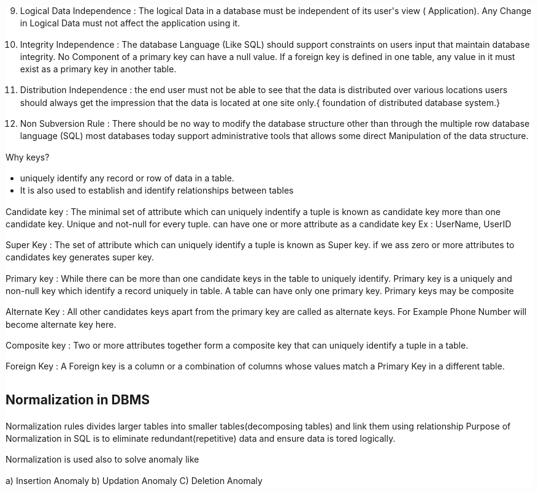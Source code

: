   9. Logical Data Independence : The logical Data in a database must be independent of its user's view ( Application). Any Change in Logical Data must not affect the application using it.

10. Integrity Independence : The database Language (Like SQL) should support constraints on users input that maintain database integrity.
     No Component of a primary key can have a null value.
     If a foreign key is defined in one table, any value in it must exist as a primary key in another table.

11.  Distribution Independence : the end user must not be able to see that the data is distributed over various locations users should always get the impression that the data is located at one site only.{ foundation of distributed database system.} 


12. Non Subversion Rule : There should be no way to modify the database structure other than through the multiple row database language (SQL) most databases today support administrative tools that allows some direct Manipulation of the data structure.


Why keys?
- uniquely identify any record or row of data in a table.
- It is also used to establish and identify relationships between tables

Candidate key : The minimal set of attribute which can uniquely indentify a tuple is known as candidate key
more than one candidate key.
Unique and not-null for every tuple.
can have one or more attribute as a candidate key
Ex : UserName, UserID 

Super Key : The set of attribute which can uniquely identify a tuple is known as Super key. if we ass zero or more attributes to candidates key generates super key.

Primary key : While there can be more than one candidate keys in the table to uniquely identify.
Primary key is a uniquely and non-null key which identify a record uniquely in table. A table can have only one primary key.
Primary keys may be composite


Alternate Key : All other candidates keys apart  from the primary key are called as alternate keys. For Example Phone Number will become alternate key here.

Composite key : Two or more attributes together form a composite key that can uniquely identify a tuple in a table.

Foreign Key : A Foreign key is a column or a combination of columns whose values match a Primary Key in a different table.

## Normalization in DBMS

Normalization rules divides larger tables into smaller tables(decomposing tables) and link them using relationship
Purpose of Normalization in SQL is to eliminate redundant(repetitive) data and ensure data is tored logically.

Normalization is used also to solve anomaly like

a) Insertion Anomaly 
b) Updation Anomaly
C) Deletion Anomaly
